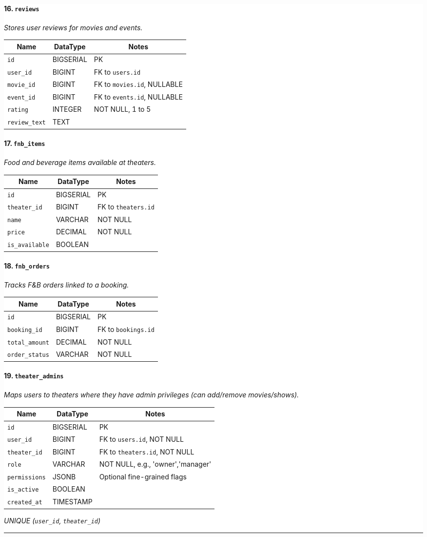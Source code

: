 #### 16. `reviews`
*Stores user reviews for movies and events.*

| Name          | DataType  | Notes                        |
|---------------|-----------|------------------------------|
| `id`          | BIGSERIAL | PK                           |
| `user_id`     | BIGINT    | FK to `users.id`             |
| `movie_id`    | BIGINT    | FK to `movies.id`, NULLABLE  |
| `event_id`    | BIGINT    | FK to `events.id`, NULLABLE  |
| `rating`      | INTEGER   | NOT NULL, 1 to 5             |
| `review_text` | TEXT      |                              |

#### 17. `fnb_items`
*Food and beverage items available at theaters.*

| Name           | DataType  | Notes               |
|----------------|-----------|---------------------|
| `id`           | BIGSERIAL | PK                  |
| `theater_id`   | BIGINT    | FK to `theaters.id` |
| `name`         | VARCHAR   | NOT NULL            |
| `price`        | DECIMAL   | NOT NULL            |
| `is_available` | BOOLEAN   |                     |

#### 18. `fnb_orders`
*Tracks F&B orders linked to a booking.*

| Name           | DataType  | Notes               |
|----------------|-----------|---------------------|
| `id`           | BIGSERIAL | PK                  |
| `booking_id`   | BIGINT    | FK to `bookings.id` |
| `total_amount` | DECIMAL   | NOT NULL            |
| `order_status` | VARCHAR   | NOT NULL            |

#### 19. `theater_admins`
*Maps users to theaters where they have admin privileges (can add/remove movies/shows).* 
 
| Name         | DataType  | Notes                              |
|--------------|-----------|------------------------------------|
| `id`         | BIGSERIAL | PK                                 |
| `user_id`    | BIGINT    | FK to `users.id`, NOT NULL         |
| `theater_id` | BIGINT    | FK to `theaters.id`, NOT NULL      |
| `role`       | VARCHAR   | NOT NULL, e.g., 'owner','manager'  |
| `permissions`| JSONB     | Optional fine-grained flags        |
| `is_active`  | BOOLEAN   |                                    |
| `created_at` | TIMESTAMP |                                    |
*UNIQUE (`user_id`, `theater_id`)*

---